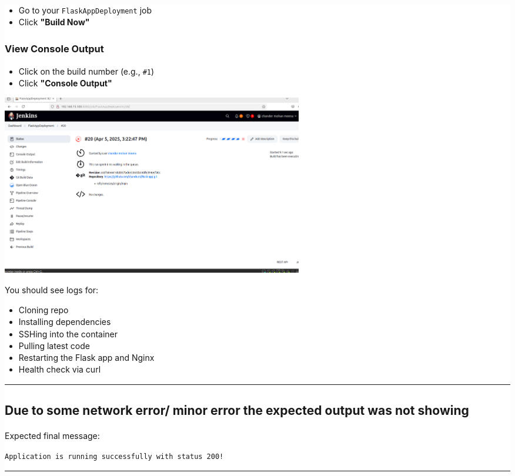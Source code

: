 - Go to your `FlaskAppDeployment` job
- Click **"Build Now"**

###  View Console Output
- Click on the build number (e.g., `#1`)
- Click **"Console Output"**
<img src="images/Screenshot 2025-04-05 152319.png" alt="joberror" width="500">

 You should see logs for:
- Cloning repo
- Installing dependencies
- SSHing into the container
- Pulling latest code
- Restarting the Flask app and Nginx
- Health check via curl

------------------------------------------------
**Due to some network error/ minor error the expected output was not showing**
------------------------------------------------

Expected final message:
```
Application is running successfully with status 200!
```

---
